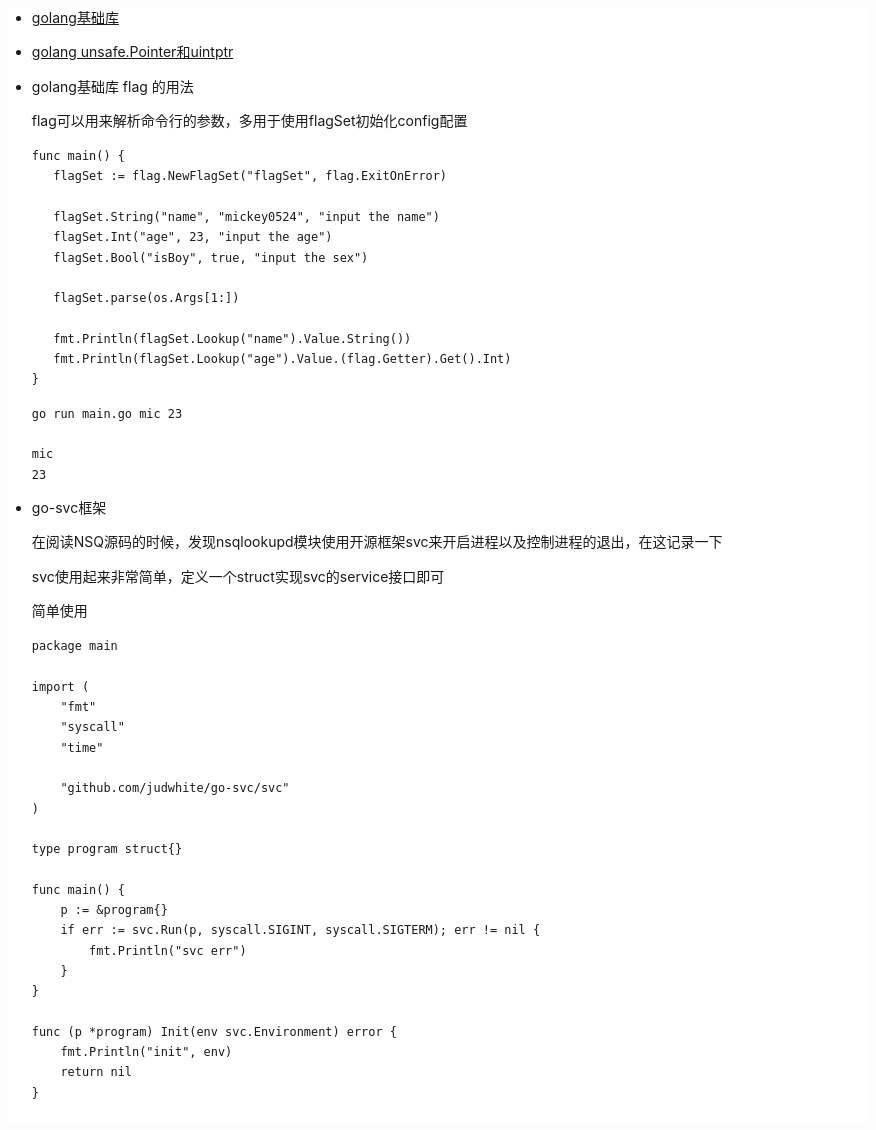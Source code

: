 * [golang基础库](https://github.com/polaris1119/The-Golang-Standard-Library-by-Example/)

* [golang unsafe.Pointer和uintptr](https://my.oschina.net/xinxingegeya/blog/729673)

* golang基础库 flag 的用法

    flag可以用来解析命令行的参数，多用于使用flagSet初始化config配置

    ```
    func main() {
       flagSet := flag.NewFlagSet("flagSet", flag.ExitOnError)

       flagSet.String("name", "mickey0524", "input the name")
       flagSet.Int("age", 23, "input the age")    
       flagSet.Bool("isBoy", true, "input the sex")

       flagSet.parse(os.Args[1:])

       fmt.Println(flagSet.Lookup("name").Value.String())
       fmt.Println(flagSet.Lookup("age").Value.(flag.Getter).Get().Int)
    }
    ```
    
    ```
    go run main.go mic 23
    
    mic
    23
    ```

* go-svc框架

    在阅读NSQ源码的时候，发现nsqlookupd模块使用开源框架svc来开启进程以及控制进程的退出，在这记录一下

    svc使用起来非常简单，定义一个struct实现svc的service接口即可

    简单使用

    ```
    package main
    
    import (
        "fmt"
        "syscall"
        "time"
    
        "github.com/judwhite/go-svc/svc"
    )
    
    type program struct{}
    
    func main() {
        p := &program{}
        if err := svc.Run(p, syscall.SIGINT, syscall.SIGTERM); err != nil {
            fmt.Println("svc err")
        }
    }
    
    func (p *program) Init(env svc.Environment) error {
        fmt.Println("init", env)
        return nil
    }
    